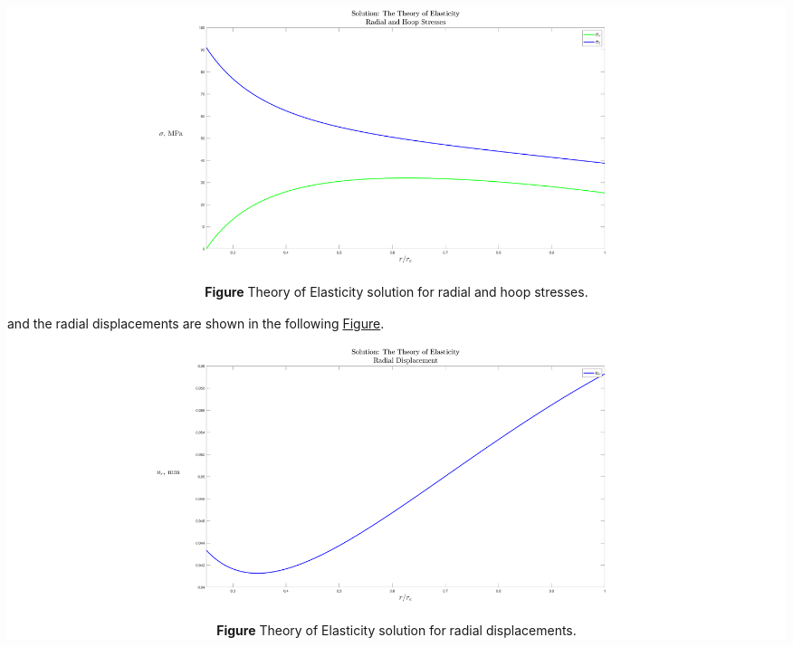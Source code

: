 <p align="center">
    <img src="images/analytical_solution_stress.png" height="300">  <br />
    <b>Figure</b> Theory of Elasticity solution for radial and hoop stresses.
</p>

and the radial displacements are shown in the following [Figure](images/analytical_solution_disp.png).

<p align="center">
    <img src="images/analytical_solution_disp.png" height="300">  <br />
    <b>Figure</b> Theory of Elasticity solution for radial displacements.
</p>
